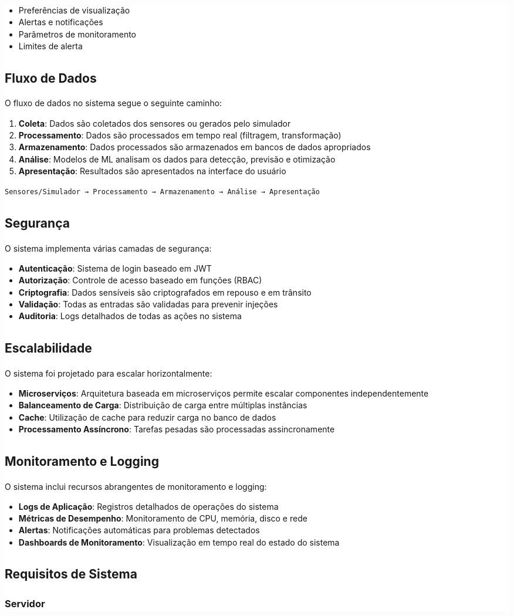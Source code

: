 - Preferências de visualização
- Alertas e notificações
- Parâmetros de monitoramento
- Limites de alerta

## Fluxo de Dados

O fluxo de dados no sistema segue o seguinte caminho:

1. **Coleta**: Dados são coletados dos sensores ou gerados pelo simulador
2. **Processamento**: Dados são processados em tempo real (filtragem, transformação)
3. **Armazenamento**: Dados processados são armazenados em bancos de dados apropriados
4. **Análise**: Modelos de ML analisam os dados para detecção, previsão e otimização
5. **Apresentação**: Resultados são apresentados na interface do usuário

```
Sensores/Simulador → Processamento → Armazenamento → Análise → Apresentação
```

## Segurança

O sistema implementa várias camadas de segurança:

- **Autenticação**: Sistema de login baseado em JWT
- **Autorização**: Controle de acesso baseado em funções (RBAC)
- **Criptografia**: Dados sensíveis são criptografados em repouso e em trânsito
- **Validação**: Todas as entradas são validadas para prevenir injeções
- **Auditoria**: Logs detalhados de todas as ações no sistema

## Escalabilidade

O sistema foi projetado para escalar horizontalmente:

- **Microserviços**: Arquitetura baseada em microserviços permite escalar componentes independentemente
- **Balanceamento de Carga**: Distribuição de carga entre múltiplas instâncias
- **Cache**: Utilização de cache para reduzir carga no banco de dados
- **Processamento Assíncrono**: Tarefas pesadas são processadas assincronamente

## Monitoramento e Logging

O sistema inclui recursos abrangentes de monitoramento e logging:

- **Logs de Aplicação**: Registros detalhados de operações do sistema
- **Métricas de Desempenho**: Monitoramento de CPU, memória, disco e rede
- **Alertas**: Notificações automáticas para problemas detectados
- **Dashboards de Monitoramento**: Visualização em tempo real do estado do sistema

## Requisitos de Sistema

### Servidor
